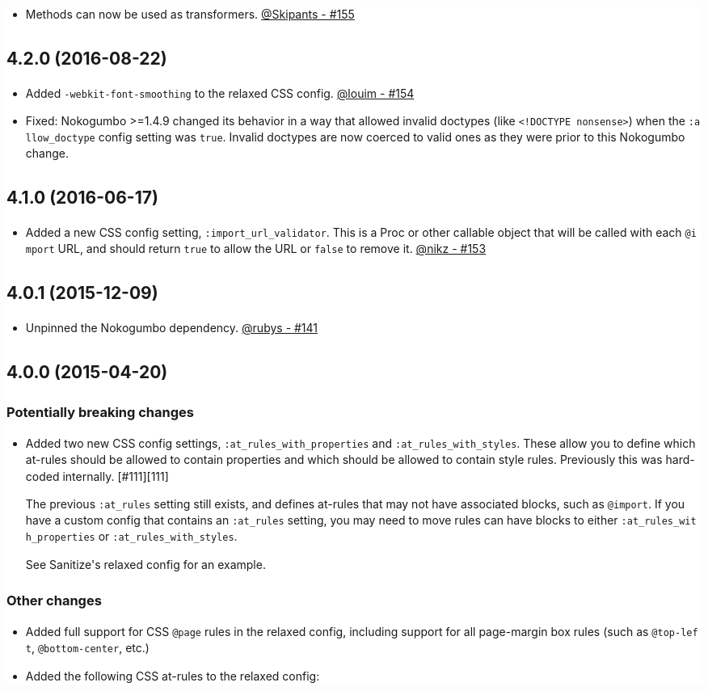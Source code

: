 * Methods can now be used as transformers. [@Skipants - #155][155]

[155]:https://github.com/rgrove/sanitize/pull/155


## 4.2.0 (2016-08-22)

* Added `-webkit-font-smoothing` to the relaxed CSS config. [@louim - #154][154]

* Fixed: Nokogumbo >=1.4.9 changed its behavior in a way that allowed invalid
  doctypes (like `<!DOCTYPE nonsense>`) when the `:allow_doctype` config setting
  was `true`. Invalid doctypes are now coerced to valid ones as they were prior
  to this Nokogumbo change.

[154]:https://github.com/rgrove/sanitize/pull/154


## 4.1.0 (2016-06-17)

* Added a new CSS config setting, `:import_url_validator`. This is a Proc or
  other callable object that will be called with each `@import` URL, and should
  return `true` to allow the URL or `false` to remove it. [@nikz - #153][153]

[153]:https://github.com/rgrove/sanitize/pull/153/


## 4.0.1 (2015-12-09)

* Unpinned the Nokogumbo dependency. [@rubys - #141][141]

[141]:https://github.com/rgrove/sanitize/pull/141


## 4.0.0 (2015-04-20)

### Potentially breaking changes

* Added two new CSS config settings, `:at_rules_with_properties` and
  `:at_rules_with_styles`. These allow you to define which at-rules should be
  allowed to contain properties and which should be allowed to contain style
  rules. Previously this was hard-coded internally. [#111][111]

  The previous `:at_rules` setting still exists, and defines at-rules that may
  not have associated blocks, such as `@import`. If you have a custom config
  that contains an `:at_rules` setting, you may need to move rules can have
  blocks to either `:at_rules_with_properties` or `:at_rules_with_styles`.

  See Sanitize's relaxed config for an example.

### Other changes

* Added full support for CSS `@page` rules in the relaxed config, including
  support for all page-margin box rules (such as `@top-left`, `@bottom-center`,
  etc.)

* Added the following CSS at-rules to the relaxed config:

